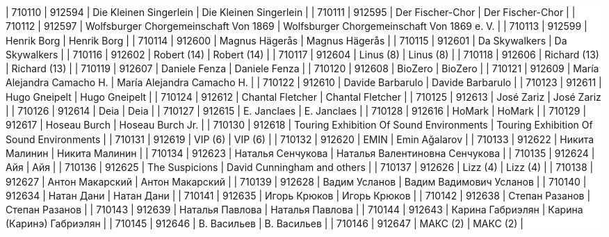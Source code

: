 | 710110 | 912594 | Die Kleinen Singerlein | Die Kleinen Singerlein |
| 710111 | 912595 | Der Fischer-Chor | Der Fischer-Chor |
| 710112 | 912597 | Wolfsburger Chorgemeinschaft Von 1869 | Wolfsburger Chorgemeinschaft Von 1869 e. V. |
| 710113 | 912599 | Henrik Borg | Henrik Borg |
| 710114 | 912600 | Magnus Hägerås | Magnus Hägerås |
| 710115 | 912601 | Da Skywalkers | Da Skywalkers |
| 710116 | 912602 | Robert (14) | Robert (14) |
| 710117 | 912604 | Linus (8) | Linus (8) |
| 710118 | 912606 | Richard (13) | Richard (13) |
| 710119 | 912607 | Daniele Fenza | Daniele Fenza |
| 710120 | 912608 | BioZero | BioZero |
| 710121 | 912609 | María Alejandra Camacho H. | María Alejandra Camacho H. |
| 710122 | 912610 | Davide Barbarulo | Davide Barbarulo |
| 710123 | 912611 | Hugo Gneipelt | Hugo Gneipelt |
| 710124 | 912612 | Chantal Fletcher | Chantal Fletcher |
| 710125 | 912613 | José Zariz | José Zariz |
| 710126 | 912614 | Deia | Deia |
| 710127 | 912615 | E. Janclaes | E. Janclaes |
| 710128 | 912616 | HoMark | HoMark |
| 710129 | 912617 | Hoseau Burch | Hoseau Burch Jr. |
| 710130 | 912618 | Touring Exhibition Of Sound Environments | Touring Exhibition Of Sound Environments |
| 710131 | 912619 | VIP (6) | VIP (6) |
| 710132 | 912620 | EMIN | Emin Ağalarov |
| 710133 | 912622 | Никита Малинин | Никита Малинин |
| 710134 | 912623 | Наталья Сенчукова | Наталья Валентиновна Сенчукова |
| 710135 | 912624 | Айя | Айя |
| 710136 | 912625 | The Suspicions | David Cunningham and others |
| 710137 | 912626 | Lizz (4) | Lizz (4) |
| 710138 | 912627 | Антон Макарский | Антон Макарский |
| 710139 | 912628 | Вадим Усланов | Вадим Вадимович Усланов |
| 710140 | 912634 | Натан Дани | Натан Дани |
| 710141 | 912635 | Игорь Крюков | Игорь Крюков |
| 710142 | 912638 | Степан Разанов | Степан Разанов |
| 710143 | 912639 | Наталья Павлова | Наталья Павлова |
| 710144 | 912643 | Карина Габриэлян | Карина (Каринэ) Габриэлян |
| 710145 | 912646 | В. Васильев | В. Васильев |
| 710146 | 912647 | МАКС (2) | МАКС (2) |